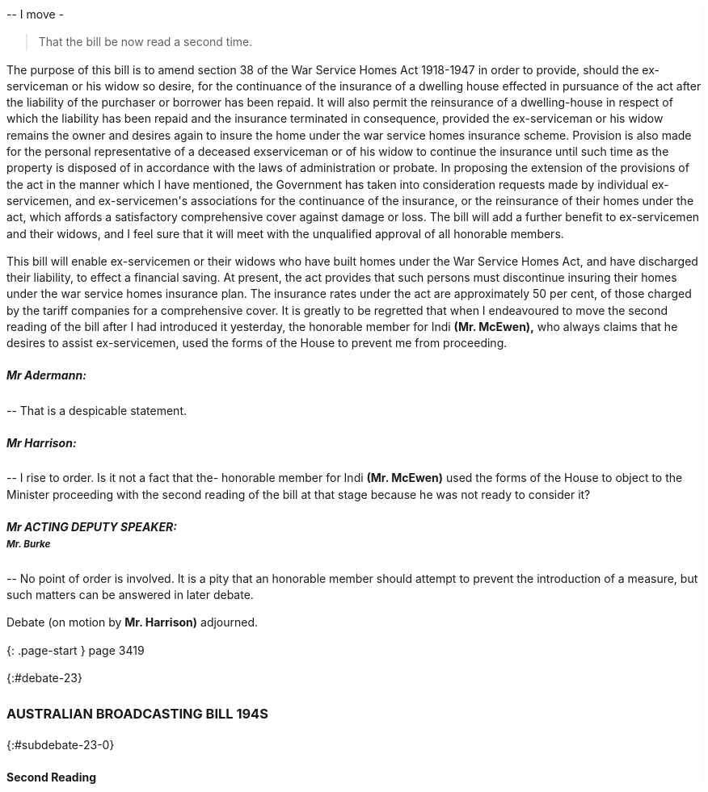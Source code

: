 -- I move - 

  >That the bill be now read a second time. 

The purpose of this bill is to amend section 38 of the War Service Homes Act 1918-1947 in order to provide, should the ex-serviceman or his widow so desire, for the continuance of the insurance of a dwelling house effected in pursuance of the act after the liability of the purchaser or borrower has been repaid. It will also permit the reinsurance of a dwelling-house in respect of which the liability has been repaid and the insurance terminated in consequence, provided the ex-serviceman or his widow remains the owner and desires again to insure the home under the war service homes insurance scheme. Provision is also made for the personal representative of a deceased exserviceman or of his widow to continue the insurance until such time as the property is disposed of in accordance with the laws of administration or probate. In proposing the extension of the provisions of the act in the manner which I have mentioned, the Government has taken into consideration requests made by individual ex-servicemen, and ex-servicemen's associations for the continuance of the insurance, or the reinsurance of their homes under the act, which affords a satisfactory comprehensive cover against damage or loss. The bill will add a further benefit to ex-servicemen and their widows, and I feel sure that it will meet with the unqualified approval of all honorable members. 

This bill will enable ex-servicemen or their widows who have built homes under the War  Service Homes Act, and have discharged their liability, to effect a financial saving. At present, the act provides that such persons must discontinue insuring their homes under the war service homes insurance plan. The insurance rates under the act are approximately 50 per cent, of those charged by the tariff companies for a comprehensive cover. It is greatly to be regretted that when I endeavoured to move the second reading of the bill after I had introduced it yesterday, the honorable member for Indi  **(Mr. McEwen),**  who always claims that he desires to assist ex-servicemen, used the forms of the House to prevent me from proceeding. 

##### Mr Adermann:

-- That is a despicable statement. 

##### Mr Harrison:

-- I rise to order. Is it not a fact that the- honorable member for Indi  **(Mr. McEwen)**  used the forms of the House to object to the Minister proceeding with the second reading of the bill at that stage because he was not ready to consider it? 

##### Mr ACTING DEPUTY SPEAKER:<br><small class="text-muted">Mr. Burke</small>

-- No point of order is involved. It is a pity that an honorable member should attempt to prevent the introduction of a measure, but such matters can be answered in later debate. 

Debate (on motion by  **Mr. Harrison)**  adjourned. 

{: .page-start }
page 3419

{:#debate-23}
### AUSTRALIAN BROADCASTING BILL 194S

{:#subdebate-23-0}
#### Second Reading
